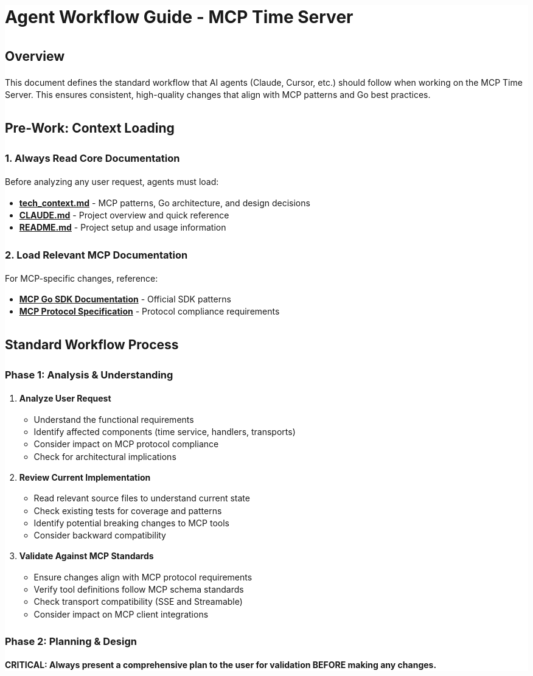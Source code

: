 # Agent Workflow Guide - MCP Time Server

## Overview

This document defines the standard workflow that AI agents (Claude, Cursor, etc.) should follow when working on the MCP Time Server. This ensures consistent, high-quality changes that align with MCP patterns and Go best practices.

## Pre-Work: Context Loading

### 1. **Always Read Core Documentation**
Before analyzing any user request, agents must load:

- **[tech_context.md](./tech_context.md)** - MCP patterns, Go architecture, and design decisions
- **[CLAUDE.md](./CLAUDE.md)** - Project overview and quick reference
- **[README.md](../README.md)** - Project setup and usage information

### 2. **Load Relevant MCP Documentation**
For MCP-specific changes, reference:
- **[MCP Go SDK Documentation](https://github.com/modelcontextprotocol/go-sdk)** - Official SDK patterns
- **[MCP Protocol Specification](https://modelcontextprotocol.io)** - Protocol compliance requirements

## Standard Workflow Process

### Phase 1: Analysis & Understanding

1. **Analyze User Request**
   - Understand the functional requirements
   - Identify affected components (time service, handlers, transports)
   - Consider impact on MCP protocol compliance
   - Check for architectural implications

2. **Review Current Implementation**
   - Read relevant source files to understand current state
   - Check existing tests for coverage and patterns
   - Identify potential breaking changes to MCP tools
   - Consider backward compatibility

3. **Validate Against MCP Standards**
   - Ensure changes align with MCP protocol requirements
   - Verify tool definitions follow MCP schema standards
   - Check transport compatibility (SSE and Streamable)
   - Consider impact on MCP client integrations

### Phase 2: Planning & Design

**CRITICAL: Always present a comprehensive plan to the user for validation BEFORE making any changes.**
